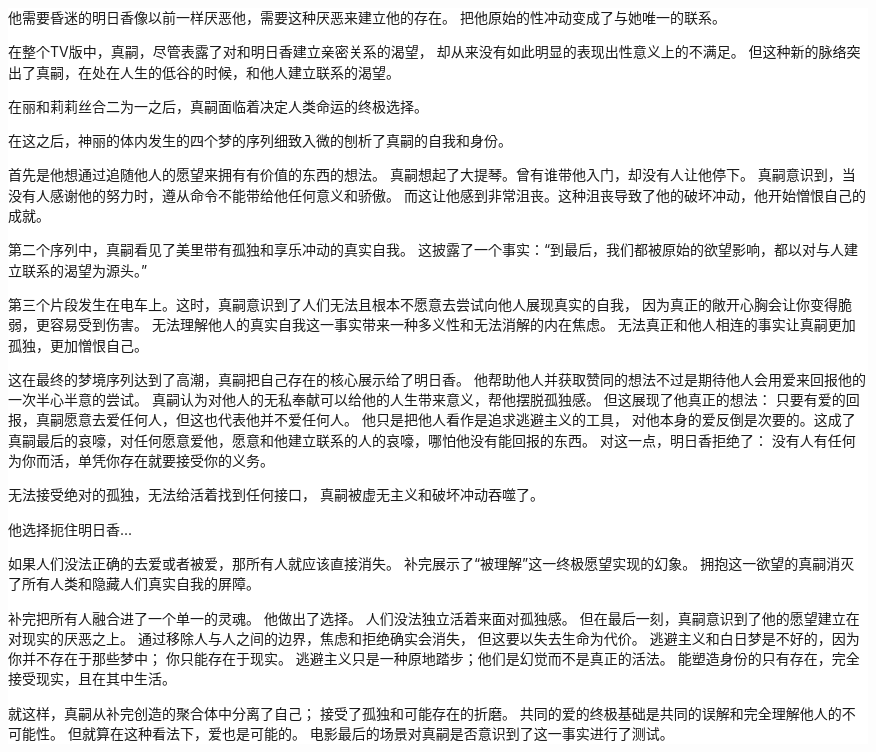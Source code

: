 他需要昏迷的明日香像以前一样厌恶他，需要这种厌恶来建立他的存在。
把他原始的性冲动变成了与她唯一的联系。

在整个TV版中，真嗣，尽管表露了对和明日香建立亲密关系的渴望，
却从来没有如此明显的表现出性意义上的不满足。
但这种新的脉络突出了真嗣，在处在人生的低谷的时候，和他人建立联系的渴望。

在丽和莉莉丝合二为一之后，真嗣面临着决定人类命运的终极选择。

在这之后，神丽的体内发生的四个梦的序列细致入微的刨析了真嗣的自我和身份。

首先是他想通过追随他人的愿望来拥有有价值的东西的想法。
真嗣想起了大提琴。曾有谁带他入门，却没有人让他停下。
真嗣意识到，当没有人感谢他的努力时，遵从命令不能带给他任何意义和骄傲。
而这让他感到非常沮丧。这种沮丧导致了他的破坏冲动，他开始憎恨自己的成就。

第二个序列中，真嗣看见了美里带有孤独和享乐冲动的真实自我。
这披露了一个事实：“到最后，我们都被原始的欲望影响，都以对与人建立联系的渴望为源头。”

第三个片段发生在电车上。这时，真嗣意识到了人们无法且根本不愿意去尝试向他人展现真实的自我，
因为真正的敞开心胸会让你变得脆弱，更容易受到伤害。
无法理解他人的真实自我这一事实带来一种多义性和无法消解的内在焦虑。
无法真正和他人相连的事实让真嗣更加孤独，更加憎恨自己。

这在最终的梦境序列达到了高潮，真嗣把自己存在的核心展示给了明日香。
他帮助他人并获取赞同的想法不过是期待他人会用爱来回报他的一次半心半意的尝试。
真嗣认为对他人的无私奉献可以给他的人生带来意义，帮他摆脱孤独感。
但这展现了他真正的想法：
只要有爱的回报，真嗣愿意去爱任何人，但这也代表他并不爱任何人。
他只是把他人看作是追求逃避主义的工具，
对他本身的爱反倒是次要的。这成了真嗣最后的哀嚎，对任何愿意爱他，愿意和他建立联系的人的哀嚎，哪怕他没有能回报的东西。
对这一点，明日香拒绝了：
没有人有任何为你而活，单凭你存在就要接受你的义务。

无法接受绝对的孤独，无法给活着找到任何接口，
真嗣被虚无主义和破坏冲动吞噬了。

他选择扼住明日香...

如果人们没法正确的去爱或者被爱，那所有人就应该直接消失。
补完展示了“被理解”这一终极愿望实现的幻象。
拥抱这一欲望的真嗣消灭了所有人类和隐藏人们真实自我的屏障。

补完把所有人融合进了一个单一的灵魂。
他做出了选择。
人们没法独立活着来面对孤独感。
但在最后一刻，真嗣意识到了他的愿望建立在对现实的厌恶之上。
通过移除人与人之间的边界，焦虑和拒绝确实会消失，
但这要以失去生命为代价。
逃避主义和白日梦是不好的，因为你并不存在于那些梦中；
你只能存在于现实。
逃避主义只是一种原地踏步；他们是幻觉而不是真正的活法。
能塑造身份的只有存在，完全接受现实，且在其中生活。

就这样，真嗣从补完创造的聚合体中分离了自己；
接受了孤独和可能存在的折磨。
共同的爱的终极基础是共同的误解和完全理解他人的不可能性。
但就算在这种看法下，爱也是可能的。
电影最后的场景对真嗣是否意识到了这一事实进行了测试。
